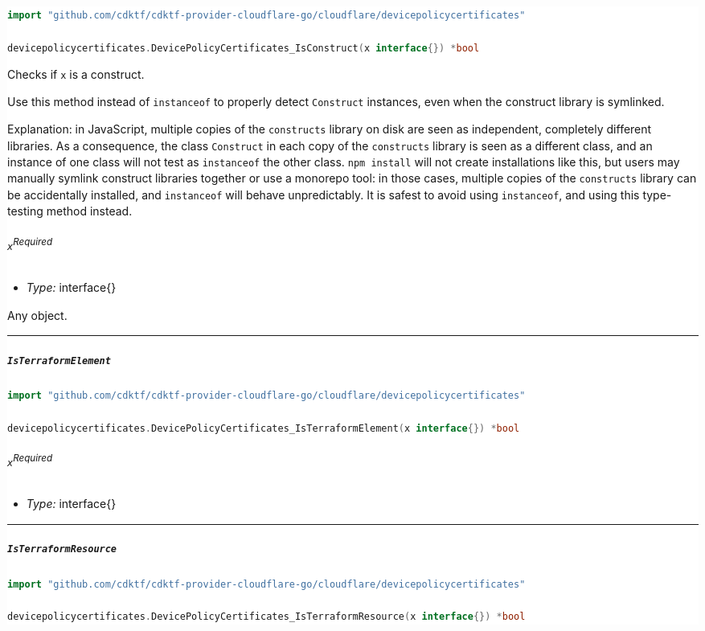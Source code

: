```go
import "github.com/cdktf/cdktf-provider-cloudflare-go/cloudflare/devicepolicycertificates"

devicepolicycertificates.DevicePolicyCertificates_IsConstruct(x interface{}) *bool
```

Checks if `x` is a construct.

Use this method instead of `instanceof` to properly detect `Construct`
instances, even when the construct library is symlinked.

Explanation: in JavaScript, multiple copies of the `constructs` library on
disk are seen as independent, completely different libraries. As a
consequence, the class `Construct` in each copy of the `constructs` library
is seen as a different class, and an instance of one class will not test as
`instanceof` the other class. `npm install` will not create installations
like this, but users may manually symlink construct libraries together or
use a monorepo tool: in those cases, multiple copies of the `constructs`
library can be accidentally installed, and `instanceof` will behave
unpredictably. It is safest to avoid using `instanceof`, and using
this type-testing method instead.

###### `x`<sup>Required</sup> <a name="x" id="@cdktf/provider-cloudflare.devicePolicyCertificates.DevicePolicyCertificates.isConstruct.parameter.x"></a>

- *Type:* interface{}

Any object.

---

##### `IsTerraformElement` <a name="IsTerraformElement" id="@cdktf/provider-cloudflare.devicePolicyCertificates.DevicePolicyCertificates.isTerraformElement"></a>

```go
import "github.com/cdktf/cdktf-provider-cloudflare-go/cloudflare/devicepolicycertificates"

devicepolicycertificates.DevicePolicyCertificates_IsTerraformElement(x interface{}) *bool
```

###### `x`<sup>Required</sup> <a name="x" id="@cdktf/provider-cloudflare.devicePolicyCertificates.DevicePolicyCertificates.isTerraformElement.parameter.x"></a>

- *Type:* interface{}

---

##### `IsTerraformResource` <a name="IsTerraformResource" id="@cdktf/provider-cloudflare.devicePolicyCertificates.DevicePolicyCertificates.isTerraformResource"></a>

```go
import "github.com/cdktf/cdktf-provider-cloudflare-go/cloudflare/devicepolicycertificates"

devicepolicycertificates.DevicePolicyCertificates_IsTerraformResource(x interface{}) *bool
```
